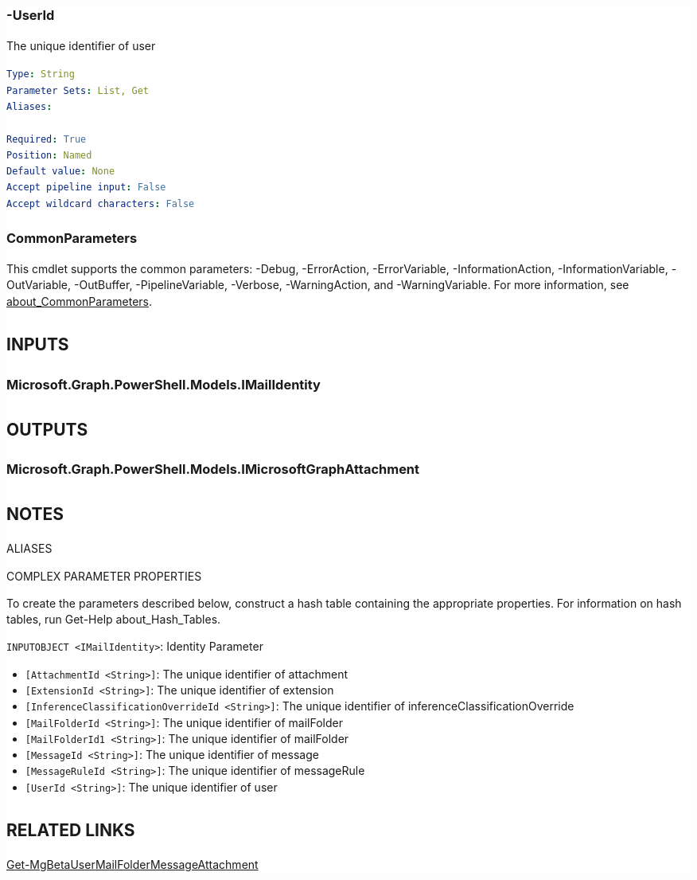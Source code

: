 ### -UserId
The unique identifier of user

```yaml
Type: String
Parameter Sets: List, Get
Aliases:

Required: True
Position: Named
Default value: None
Accept pipeline input: False
Accept wildcard characters: False
```

### CommonParameters
This cmdlet supports the common parameters: -Debug, -ErrorAction, -ErrorVariable, -InformationAction, -InformationVariable, -OutVariable, -OutBuffer, -PipelineVariable, -Verbose, -WarningAction, and -WarningVariable. For more information, see [about_CommonParameters](http://go.microsoft.com/fwlink/?LinkID=113216).

## INPUTS

### Microsoft.Graph.PowerShell.Models.IMailIdentity
## OUTPUTS

### Microsoft.Graph.PowerShell.Models.IMicrosoftGraphAttachment
## NOTES

ALIASES

COMPLEX PARAMETER PROPERTIES

To create the parameters described below, construct a hash table containing the appropriate properties. For information on hash tables, run Get-Help about_Hash_Tables.


`INPUTOBJECT <IMailIdentity>`: Identity Parameter
  - `[AttachmentId <String>]`: The unique identifier of attachment
  - `[ExtensionId <String>]`: The unique identifier of extension
  - `[InferenceClassificationOverrideId <String>]`: The unique identifier of inferenceClassificationOverride
  - `[MailFolderId <String>]`: The unique identifier of mailFolder
  - `[MailFolderId1 <String>]`: The unique identifier of mailFolder
  - `[MessageId <String>]`: The unique identifier of message
  - `[MessageRuleId <String>]`: The unique identifier of messageRule
  - `[UserId <String>]`: The unique identifier of user

## RELATED LINKS
[Get-MgBetaUserMailFolderMessageAttachment](/powershell/module/Microsoft.Graph.Beta.Mail/Get-MgBetaUserMailFolderMessageAttachment?view=graph-powershell-beta)

